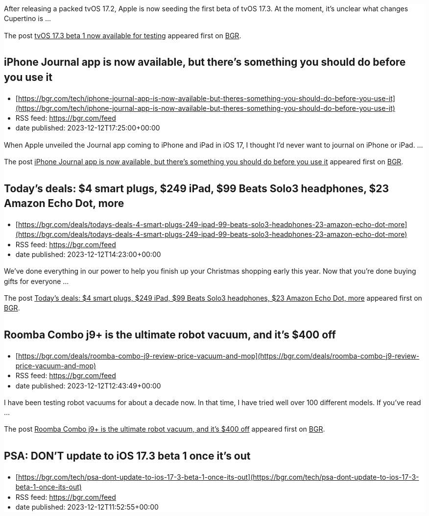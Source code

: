 <p>After releasing a packed tvOS 17.2, Apple is now seeding the first beta of tvOS 17.3. At the moment, it&#8217;s unclear what changes Cupertino is &#8230;</p>
<p>The post <a href="https://bgr.com/tech/tvos-17-3-beta-1-now-available-for-testing/">tvOS 17.3 beta 1 now available for testing</a> appeared first on <a href="https://bgr.com">BGR</a>.</p>

## iPhone Journal app is now available, but there’s something you should do before you use it
 - [https://bgr.com/tech/iphone-journal-app-is-now-available-but-theres-something-you-should-do-before-you-use-it](https://bgr.com/tech/iphone-journal-app-is-now-available-but-theres-something-you-should-do-before-you-use-it)
 - RSS feed: https://bgr.com/feed
 - date published: 2023-12-12T17:25:00+00:00

<p>When Apple unveiled the Journal app coming to iPhone and iPad in iOS 17, I thought I&#8217;d never want to journal on iPhone or iPad. &#8230;</p>
<p>The post <a href="https://bgr.com/tech/iphone-journal-app-is-now-available-but-theres-something-you-should-do-before-you-use-it/">iPhone Journal app is now available, but there&#8217;s something you should do before you use it</a> appeared first on <a href="https://bgr.com">BGR</a>.</p>

## Today’s deals: $4 smart plugs, $249 iPad, $99 Beats Solo3 headphones, $23 Amazon Echo Dot, more
 - [https://bgr.com/deals/todays-deals-4-smart-plugs-249-ipad-99-beats-solo3-headphones-23-amazon-echo-dot-more](https://bgr.com/deals/todays-deals-4-smart-plugs-249-ipad-99-beats-solo3-headphones-23-amazon-echo-dot-more)
 - RSS feed: https://bgr.com/feed
 - date published: 2023-12-12T14:23:00+00:00

<p>We&#8217;ve done everything in our power to help you finish up your Christmas shopping early this year. Now that you&#8217;re done buying gifts for everyone &#8230;</p>
<p>The post <a href="https://bgr.com/deals/todays-deals-4-smart-plugs-249-ipad-99-beats-solo3-headphones-23-amazon-echo-dot-more/">Today&#8217;s deals: $4 smart plugs, $249 iPad, $99 Beats Solo3 headphones, $23 Amazon Echo Dot, more</a> appeared first on <a href="https://bgr.com">BGR</a>.</p>

## Roomba Combo j9+ is the ultimate robot vacuum, and it’s $400 off
 - [https://bgr.com/deals/roomba-combo-j9-review-price-vacuum-and-mop](https://bgr.com/deals/roomba-combo-j9-review-price-vacuum-and-mop)
 - RSS feed: https://bgr.com/feed
 - date published: 2023-12-12T12:43:49+00:00

<p>I have been testing robot vacuums for about a decade now. In that time, I have tried well over 100 different models. If you&#8217;ve read &#8230;</p>
<p>The post <a href="https://bgr.com/deals/roomba-combo-j9-review-price-vacuum-and-mop/">Roomba Combo j9+ is the ultimate robot vacuum, and it&#8217;s $400 off</a> appeared first on <a href="https://bgr.com">BGR</a>.</p>

## PSA: DON’T update to iOS 17.3 beta 1 once it’s out
 - [https://bgr.com/tech/psa-dont-update-to-ios-17-3-beta-1-once-its-out](https://bgr.com/tech/psa-dont-update-to-ios-17-3-beta-1-once-its-out)
 - RSS feed: https://bgr.com/feed
 - date published: 2023-12-12T11:52:55+00:00
